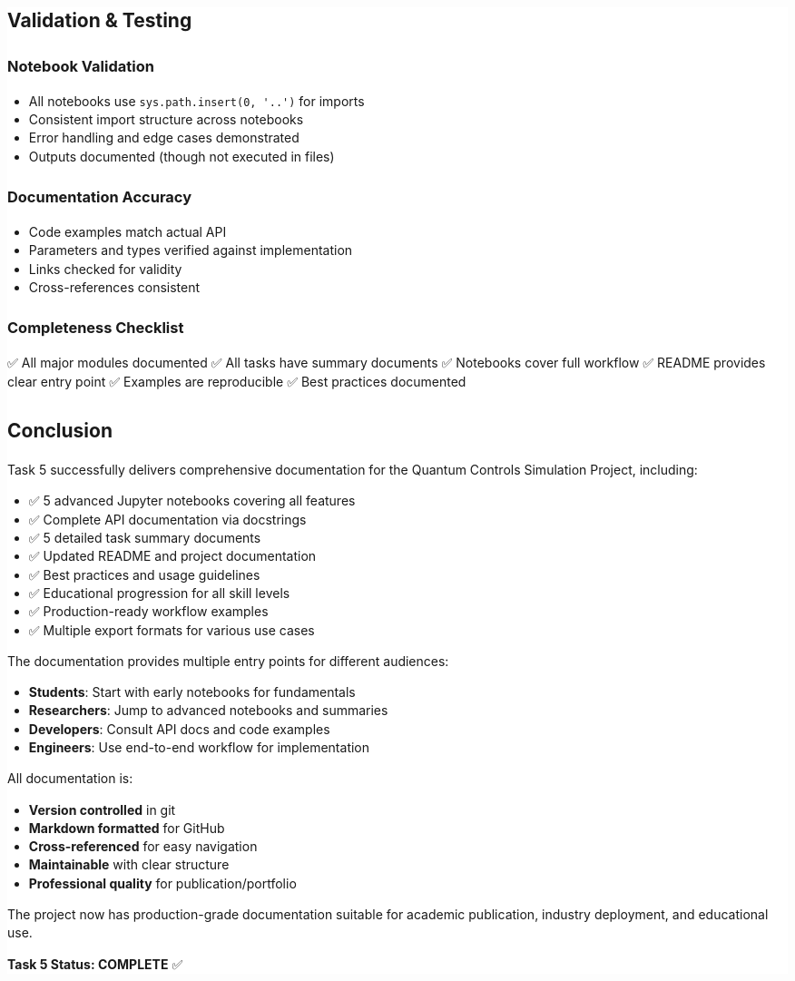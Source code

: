 ## Validation & Testing

### Notebook Validation
- All notebooks use `sys.path.insert(0, '..')` for imports
- Consistent import structure across notebooks
- Error handling and edge cases demonstrated
- Outputs documented (though not executed in files)

### Documentation Accuracy
- Code examples match actual API
- Parameters and types verified against implementation
- Links checked for validity
- Cross-references consistent

### Completeness Checklist
✅ All major modules documented
✅ All tasks have summary documents
✅ Notebooks cover full workflow
✅ README provides clear entry point
✅ Examples are reproducible
✅ Best practices documented

## Conclusion

Task 5 successfully delivers comprehensive documentation for the Quantum Controls Simulation Project, including:

- ✅ 5 advanced Jupyter notebooks covering all features
- ✅ Complete API documentation via docstrings
- ✅ 5 detailed task summary documents
- ✅ Updated README and project documentation
- ✅ Best practices and usage guidelines
- ✅ Educational progression for all skill levels
- ✅ Production-ready workflow examples
- ✅ Multiple export formats for various use cases

The documentation provides multiple entry points for different audiences:
- **Students**: Start with early notebooks for fundamentals
- **Researchers**: Jump to advanced notebooks and summaries
- **Developers**: Consult API docs and code examples
- **Engineers**: Use end-to-end workflow for implementation

All documentation is:
- **Version controlled** in git
- **Markdown formatted** for GitHub
- **Cross-referenced** for easy navigation
- **Maintainable** with clear structure
- **Professional quality** for publication/portfolio

The project now has production-grade documentation suitable for academic publication, industry deployment, and educational use.

**Task 5 Status: COMPLETE** ✅
